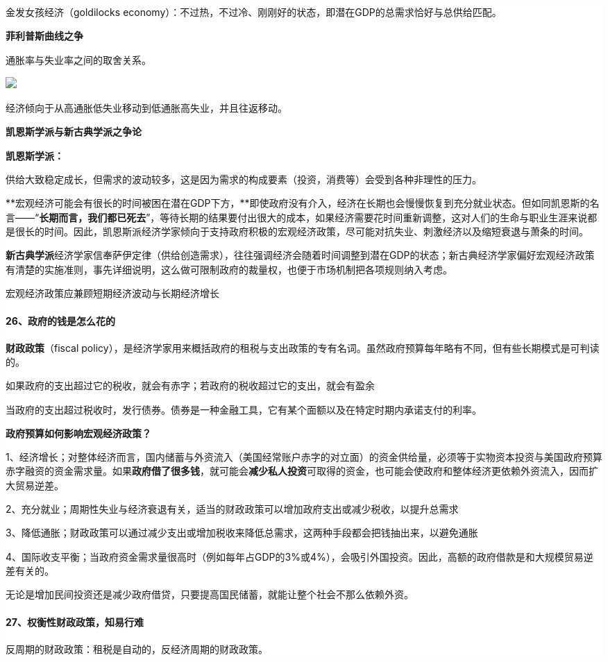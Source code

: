 金发女孩经济（goldilocks economy）：不过热，不过冷、刚刚好的状态，即潜在GDP的总需求恰好与总供给匹配。



**菲利普斯曲线之争**

通胀率与失业率之间的取舍关系。

![](./images/phillipscurve.png)

经济倾向于从高通胀低失业移动到低通胀高失业，并且往返移动。



**凯恩斯学派与新古典学派之争论**

**凯恩斯学派：**

供给大致稳定成长，但需求的波动较多，这是因为需求的构成要素（投资，消费等）会受到各种非理性的压力。

**宏观经济可能会有很长的时间被困在潜在GDP下方，**即使政府没有介入，经济在长期也会慢慢恢复到充分就业状态。但如同凯恩斯的名言——“**长期而言，我们都已死去**”，等待长期的结果要付出很大的成本，如果经济需要花时间重新调整，这对人们的生命与职业生涯来说都是很长的时间。因此，凯恩斯派经济学家倾向于支持政府积极的宏观经济政策，尽可能对抗失业、刺激经济以及缩短衰退与萧条的时间。



**新古典学派**经济学家信奉萨伊定律（供给创造需求），往往强调经济会随着时间调整到潜在GDP的状态；新古典经济学家偏好宏观经济政策有清楚的实施准则，事先详细说明，这么做可限制政府的裁量权，也便于市场机制把各项规则纳入考虑。



宏观经济政策应兼顾短期经济波动与长期经济增长





#### 26、政府的钱是怎么花的

**财政政策**（fiscal policy），是经济学家用来概括政府的租税与支出政策的专有名词。虽然政府预算每年略有不同，但有些长期模式是可判读的。



如果政府的支出超过它的税收，就会有赤字；若政府的税收超过它的支出，就会有盈余



当政府的支出超过税收时，发行债券。债券是一种金融工具，它有某个面额以及在特定时期内承诺支付的利率。



**政府预算如何影响宏观经济政策？**

1、经济增长；对整体经济而言，国内储蓄与外资流入（美国经常账户赤字的对立面）的资金供给量，必须等于实物资本投资与美国政府预算赤字融资的资金需求量。如果**政府借了很多钱**，就可能会**减少私人投资**可取得的资金，也可能会使政府和整体经济更依赖外资流入，因而扩大贸易逆差。

2、充分就业；周期性失业与经济衰退有关，适当的财政政策可以增加政府支出或减少税收，以提升总需求

3、降低通胀；财政政策可以通过减少支出或增加税收来降低总需求，这两种手段都会把钱抽出来，以避免通胀

4、国际收支平衡；当政府资金需求量很高时（例如每年占GDP的3%或4%），会吸引外国投资。因此，高额的政府借款是和大规模贸易逆差有关的。

无论是增加民间投资还是减少政府借贷，只要提高国民储蓄，就能让整个社会不那么依赖外资。



#### 27、权衡性财政政策，知易行难

反周期的财政政策：租税是自动的，反经济周期的财政政策。
